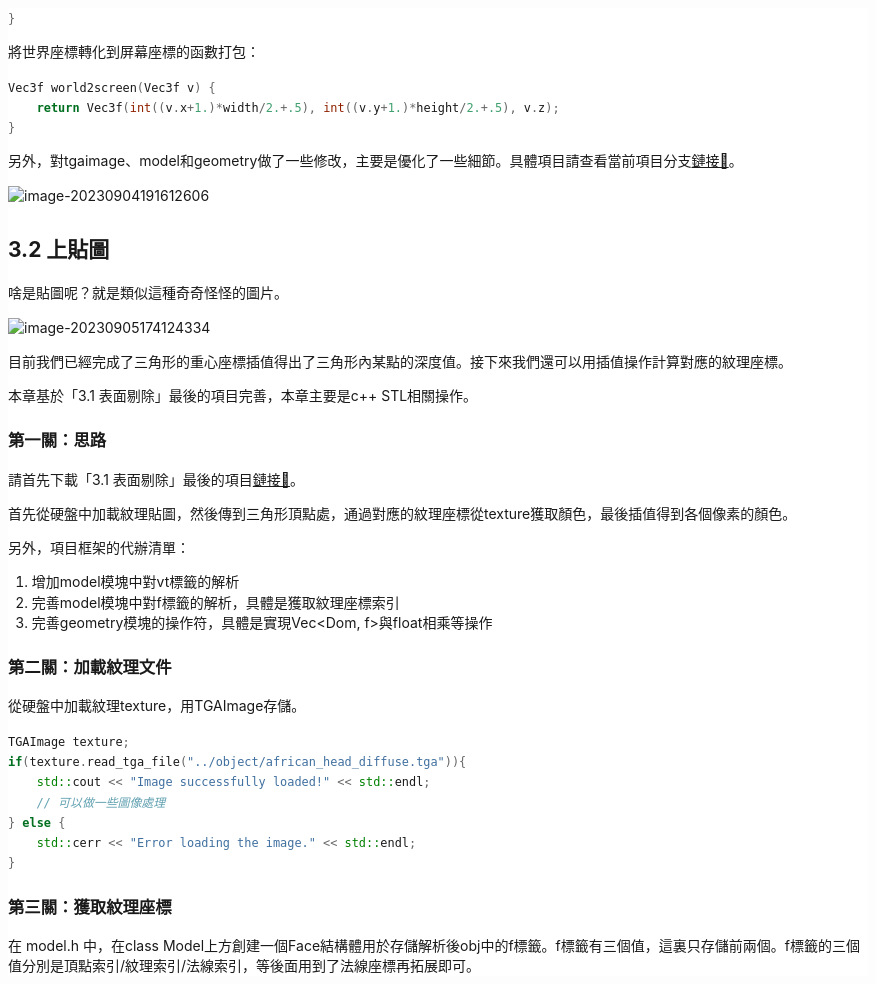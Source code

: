 ```c++
}
```

將世界座標轉化到屏幕座標的函數打包：

```c++
Vec3f world2screen(Vec3f v) {
    return Vec3f(int((v.x+1.)*width/2.+.5), int((v.y+1.)*height/2.+.5), v.z);
}
```

另外，對tgaimage、model和geometry做了一些修改，主要是優化了一些細節。具體項目請查看當前項目分支[鏈接🔗](https://github.com/Remyuu/Tiny-Renderer/tree/3.1_Z-buffer)。

![image-20230904191612606](https://regz-1258735137.cos.ap-guangzhou.myqcloud.com/remo_t/image-20230904191612606.png)

## 3.2 上貼圖

啥是貼圖呢？就是類似這種奇奇怪怪的圖片。

![image-20230905174124334](https://regz-1258735137.cos.ap-guangzhou.myqcloud.com/remo_t/image-20230905174124334.png)

目前我們已經完成了三角形的重心座標插值得出了三角形內某點的深度值。接下來我們還可以用插值操作計算對應的紋理座標。

本章基於「3.1 表面剔除」最後的項目完善，本章主要是c++ STL相關操作。

### 第一關：思路

請首先下載「3.1 表面剔除」最後的項目[鏈接🔗](https://github.com/Remyuu/Tiny-Renderer/tree/3.1_Z-buffer)。

首先從硬盤中加載紋理貼圖，然後傳到三角形頂點處，通過對應的紋理座標從texture獲取顏色，最後插值得到各個像素的顏色。

另外，項目框架的代辦清單：

1. 增加model模塊中對vt標籤的解析
2. 完善model模塊中對f標籤的解析，具體是獲取紋理座標索引
3. 完善geometry模塊的操作符，具體是實現Vec<Dom, f>與float相乘等操作

### 第二關：加載紋理文件

從硬盤中加載紋理texture，用TGAImage存儲。

```c++
TGAImage texture;
if(texture.read_tga_file("../object/african_head_diffuse.tga")){
    std::cout << "Image successfully loaded!" << std::endl;
    // 可以做一些圖像處理
} else {
    std::cerr << "Error loading the image." << std::endl;
}
```

### 第三關：獲取紋理座標

在 model.h 中，在class Model上方創建一個Face結構體用於存儲解析後obj中的f標籤。f標籤有三個值，這裏只存儲前兩個。f標籤的三個值分別是頂點索引/紋理索引/法線索引，等後面用到了法線座標再拓展即可。
